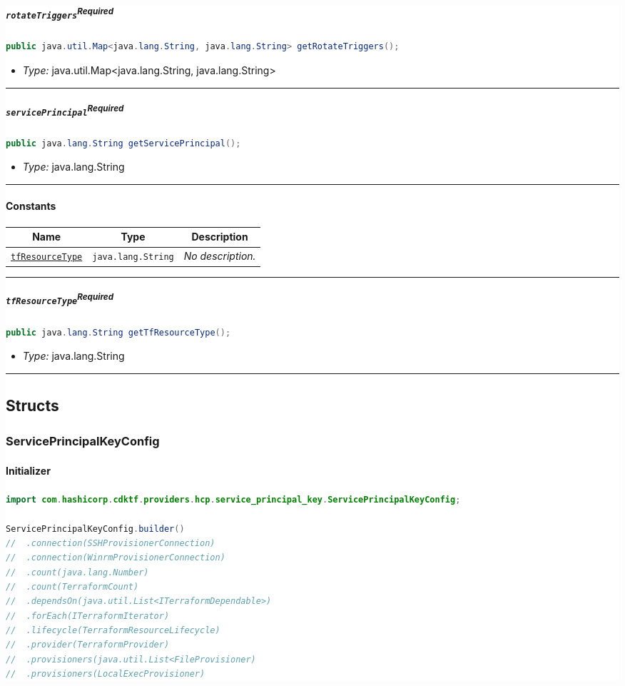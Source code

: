 
##### `rotateTriggers`<sup>Required</sup> <a name="rotateTriggers" id="@cdktf/provider-hcp.servicePrincipalKey.ServicePrincipalKey.property.rotateTriggers"></a>

```java
public java.util.Map<java.lang.String, java.lang.String> getRotateTriggers();
```

- *Type:* java.util.Map<java.lang.String, java.lang.String>

---

##### `servicePrincipal`<sup>Required</sup> <a name="servicePrincipal" id="@cdktf/provider-hcp.servicePrincipalKey.ServicePrincipalKey.property.servicePrincipal"></a>

```java
public java.lang.String getServicePrincipal();
```

- *Type:* java.lang.String

---

#### Constants <a name="Constants" id="Constants"></a>

| **Name** | **Type** | **Description** |
| --- | --- | --- |
| <code><a href="#@cdktf/provider-hcp.servicePrincipalKey.ServicePrincipalKey.property.tfResourceType">tfResourceType</a></code> | <code>java.lang.String</code> | *No description.* |

---

##### `tfResourceType`<sup>Required</sup> <a name="tfResourceType" id="@cdktf/provider-hcp.servicePrincipalKey.ServicePrincipalKey.property.tfResourceType"></a>

```java
public java.lang.String getTfResourceType();
```

- *Type:* java.lang.String

---

## Structs <a name="Structs" id="Structs"></a>

### ServicePrincipalKeyConfig <a name="ServicePrincipalKeyConfig" id="@cdktf/provider-hcp.servicePrincipalKey.ServicePrincipalKeyConfig"></a>

#### Initializer <a name="Initializer" id="@cdktf/provider-hcp.servicePrincipalKey.ServicePrincipalKeyConfig.Initializer"></a>

```java
import com.hashicorp.cdktf.providers.hcp.service_principal_key.ServicePrincipalKeyConfig;

ServicePrincipalKeyConfig.builder()
//  .connection(SSHProvisionerConnection)
//  .connection(WinrmProvisionerConnection)
//  .count(java.lang.Number)
//  .count(TerraformCount)
//  .dependsOn(java.util.List<ITerraformDependable>)
//  .forEach(ITerraformIterator)
//  .lifecycle(TerraformResourceLifecycle)
//  .provider(TerraformProvider)
//  .provisioners(java.util.List<FileProvisioner)
//  .provisioners(LocalExecProvisioner)
```